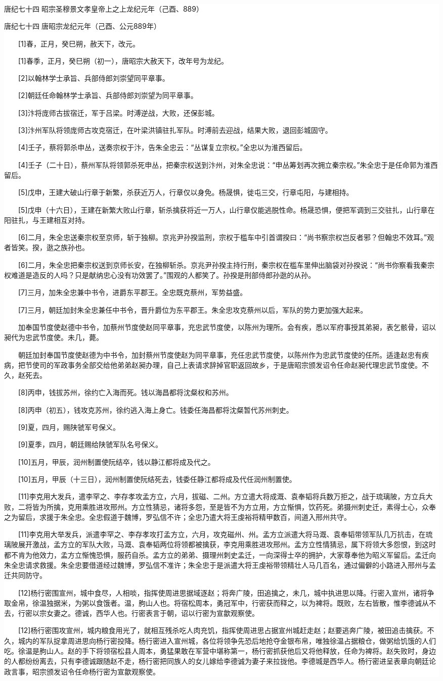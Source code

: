 唐纪七十四 昭宗圣穆景文孝皇帝上之上龙纪元年（己酉、889）

唐纪七十四 唐昭宗龙纪元年（己酉、公元889年）

　　[1]春，正月，癸巳朔，赦天下，改元。

　　[1]春季，正月，癸巳朔（初一），唐昭宗大赦天下，改年号为龙纪。

　　[2]以翰林学士承旨、兵部侍郎刘崇望同平章事。

　　[2]朝廷任命翰林学士承旨、兵部侍郎刘崇望为同平章事。

　　[3]汴将庞师古拔宿迁，军于吕梁。时溥逆战，大败，还保彭城。

　　[3]汴州军队将领庞师古攻克宿迁，在叶梁洪镇驻扎军队。时溥前去迎战，结果大败，退回彭城固守。

　　[4]壬子，蔡将郭杀申丛，送奏宗权于汴，告朱全忠云：“丛谋复立宗权。”全忠以为淮西留后。

　　[4]壬子（二十日），蔡州军队将领郭杀死申丛，把秦宗权送到汴州，对朱全忠说：“申丛筹划再次拥立秦宗权。”朱全忠于是任命郭为淮西留后。

　　[5]戊申，王建大破山行章于新繁，杀获近万人，行章仅以身免。杨晟惧，徙屯三交，行章屯阳，与建相持。

　　[5]戊申（十六日），王建在新繁大败山行章，斩杀擒获将近一万人，山行章仅能逃脱性命。杨晟恐惧，便把军调到三交驻扎，山行章在阳驻扎，与王建相互对持。

　　[6]二月，朱全忠送秦宗权至京师，斩于独柳。京兆尹孙揆监刑，宗权于槛车中引首谓揆曰：“尚书察宗权岂反者邪？但翰忠不效耳。”观者皆笑。揆，逖之族孙也。

　　[6]二月，朱全忠把秦宗权送到京师长安，在独柳斩杀。京兆尹孙揆主持行刑，秦宗权在槛车里伸出脑袋对孙揆说：“尚书你察看我秦宗权难道是造反的人吗？只是献纳忠心没有功效罢了。”围观的人都笑了。孙揆是刑部侍郎孙逖的从孙。

　　[7]三月，加朱全忠兼中书令，进爵东平郡王。全忠既克蔡州，军势益盛。

　　[7]三月，朝廷加封朱全忠兼任中书令，晋升爵位为东平郡王。朱全忠攻克蔡州以后，军队的势力更加强大起来。

　　加奉国节度使赵德中书令，加蔡州节度使赵同平章事，充忠武节度使，以陈州为理所。会有疾，悉以军府事授其弟昶，表乞骸骨，诏以昶代为忠武节度使。未几，薨。

　　朝廷加封奉国节度使赵德为中书令，加封蔡州节度使赵为同平章事，充任忠武节度使，以陈州作为忠武节度使的任所。适逢赵忠有疾病，把节使司的军政事务全部交给他弟弟赵昶办理，自己上表请求辞掉官职返回故乡，于是唐昭宗颁发诏令任命赵昶代理忠武节度使。不久，赵死去。

　　[8]丙申，钱拔苏州，徐约亡入海而死。钱以海昌都将沈粲权和苏州。

　　[8]丙申（初五），钱攻克苏州，徐约逃入海上身亡。钱委任海昌都将沈粲暂代苏州刺史。

　　[9]夏，四月，赐陕虢军号保义。

　　[9]夏季，四月，朝廷赐给陕虢军队名号保义。

　　[10]五月，甲辰，润州制置使阮结卒，钱以静江都将成及代之。

　　[10]五月，甲辰（十三日），润州制置使阮结死去，钱委任静江都将成及代任润州制置使。

　　[11]李克用大发兵，遣李罕之、李存孝攻孟方立，六月，拔磁、二州。方立遣大将成溉、袁奉韬将兵数万拒之，战于琉璃陂，方立兵大败，二将皆为所擒，克用乘胜进攻邢州。方立性猜忌，诸将多怨，至是皆不为方立用，方立惭惧，饮药死。弟摄州刺史迁，素得士心，众奉之为留后，求援于朱全忠。全忠假道于魏博，罗弘信不许；全忠乃遣大将王虔裕将精甲数百，间道入邢州共守。

　　[11]李克用大举发兵，派遣李罕之、李存孝攻打孟方立，六月，攻克磁州、州。孟方立派遣大将马溉、袁奉韬带领军队几万抗击，在琉璃陂展开激战，孟方立的军队大败，马溉、袁奉韬两位将领都被擒获，李克用乘胜进攻邢州。孟方立性情猜忌，属下将领大多怨恨，到这时都不肯为他效力，孟方立惭愧恐惧，服药自杀。孟方立的弟弟、摄理州刺史孟迁，一向深得士卒的拥护，大家尊奉他为昭义军留后。孟迁向朱全忠请求救援。朱全忠要借道经过魏博，罗弘信不准许；朱全忠于是派遣大将王虔裕带领精壮人马几百名，通过偏僻的小路进入邢州与孟迁共同防守。

　　[12]杨行密围宣州，城中食尽，人相啖，指挥使周进思据域逐赵；将奔广陵，田追擒之，未几，城中执进思以降。行密入宣州，诸将争取金帛，徐温独据米，为粥以食饿者。温，朐山人也。将宿松周本，勇冠军中，行密获而释之，以为裨将。既败，左右皆散，惟李德诚从不去，行密以宗女妻之。德诚，西华人也。行密表言于朝，诏以行密为宣歙观察使。

　　[12]杨行密围攻宣州，城内粮食用光了，就相互残杀吃人肉充饥，指挥使周进思占据宣州城赶走赵；赵要逃奔广陵，被田追击擒获。不久，城内的军队捉拿周进思向杨行密投降。杨行密进入宣州城，各位将领争先恐后地抢夺金银布帛，唯独徐温占据粮仓，做粥给饥饿的人们吃。徐温是朐山人。赵的手下将领宿松县人周本，勇猛果敢在军营中堪称第一，杨行密抓获他后又将他释放，任命为裨将。赵失败时，身边的人都纷纷离去，只有李德诚跟随赵不走，杨行密把同族人的女儿嫁给李德诚为妻子来拉拢他。李德城是西华人。杨行密进呈表章向朝廷论政言事，昭宗颁发诏令任命杨行密为宣歙观察使。
